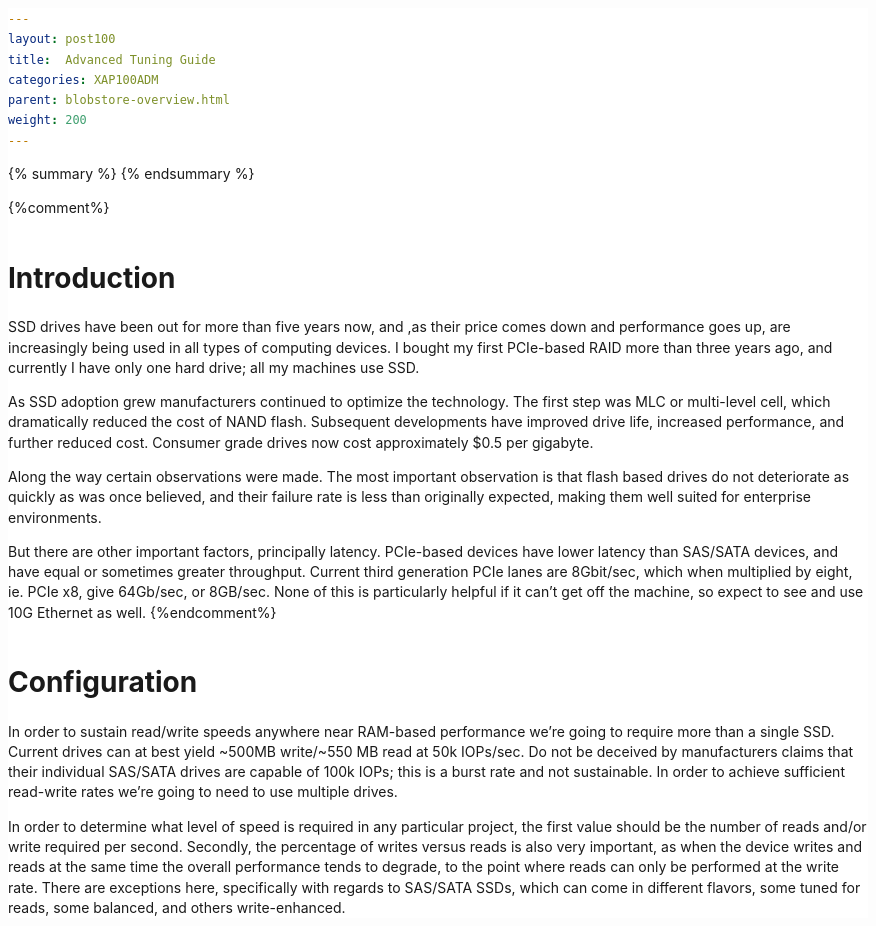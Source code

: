 ```yaml
---
layout: post100
title:  Advanced Tuning Guide
categories: XAP100ADM
parent: blobstore-overview.html
weight: 200
---
```



{% summary %}  {% endsummary %}

{%comment%}
# Introduction

SSD drives have been out for more than five years now, and ,as their price comes down and performance goes up, are increasingly being used in all types of computing devices. I bought my first PCIe-based RAID more than three years ago, and currently I have only one hard drive; all my machines use SSD.

As SSD adoption grew manufacturers continued to optimize the technology. The first step was MLC or multi-level cell, which dramatically reduced the cost of NAND flash. Subsequent developments have improved drive life, increased performance, and further reduced cost. Consumer grade drives now cost approximately $0.5 per gigabyte.

Along the way certain observations were made. The most important observation is that flash based drives do not deteriorate as quickly as was once believed, and their failure rate is less than originally expected, making them well suited for enterprise environments.

But there are other important factors, principally latency. PCIe-based devices have lower latency than SAS/SATA devices, and have equal or sometimes greater throughput. Current third generation PCIe lanes are 8Gbit/sec, which when multiplied by eight, ie. PCIe x8, give 64Gb/sec, or 8GB/sec. None of this is particularly helpful if it can’t get off the machine, so expect to see and use 10G Ethernet as well.
{%endcomment%}


# Configuration


In order to sustain read/write speeds anywhere near RAM-based performance we’re going to require more than a single SSD. Current drives can at best yield ~500MB write/~550 MB read at 50k IOPs/sec. Do not be deceived by manufacturers claims that their individual SAS/SATA drives are capable of 100k IOPs; this is a burst rate and not sustainable. In order to achieve sufficient read-write rates we’re going to need to use multiple drives.

In order to determine what level of speed is required in any particular project, the first value should be the number of reads and/or write required per second. Secondly, the percentage of writes versus reads is also very important, as when the device writes and reads at the same time the overall performance tends to degrade, to the point where reads can only be performed at the write rate. There are exceptions here, specifically with regards to SAS/SATA SSDs, which can come in different flavors, some tuned for reads, some balanced, and others write-enhanced.
